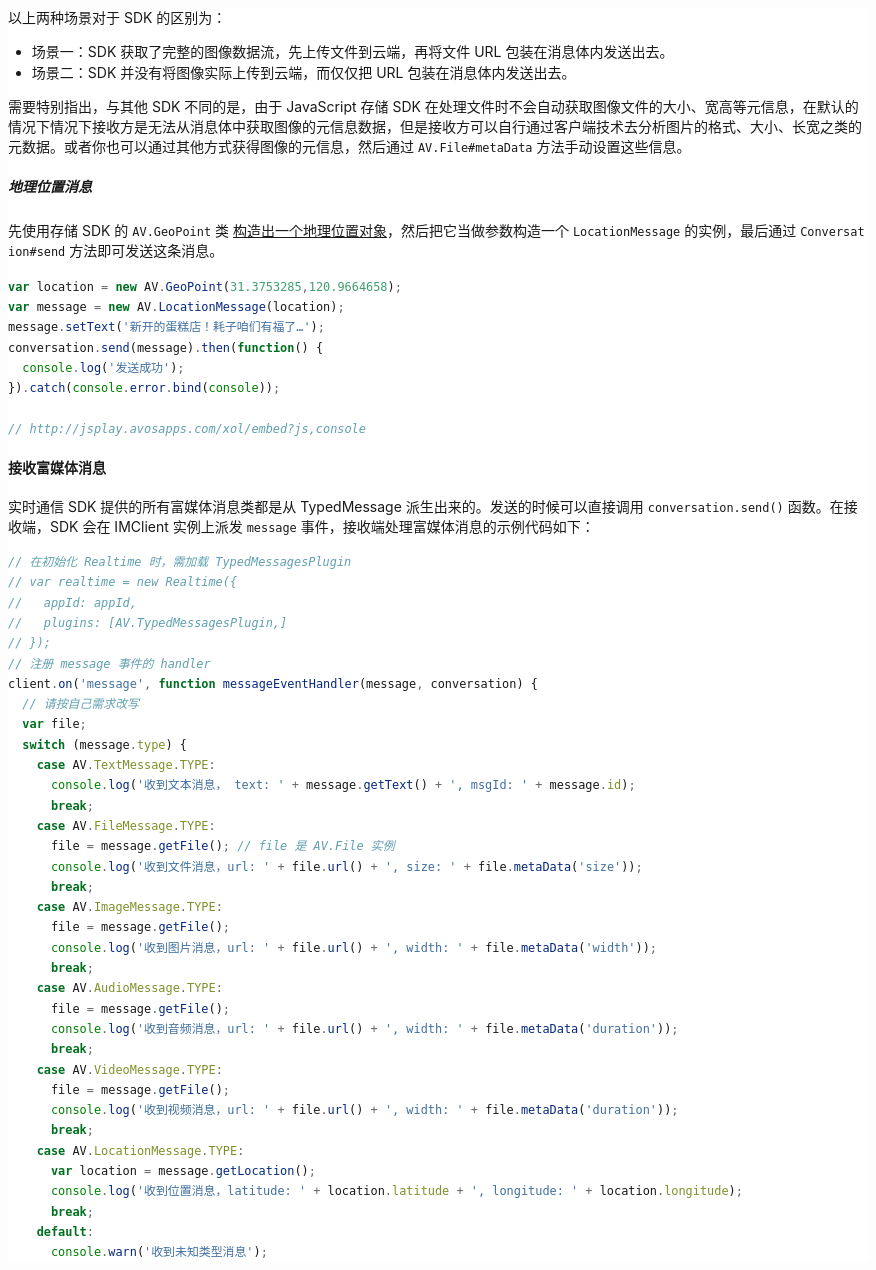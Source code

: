
以上两种场景对于 SDK 的区别为：

* 场景一：SDK 获取了完整的图像数据流，先上传文件到云端，再将文件 URL 包装在消息体内发送出去。
* 场景二：SDK 并没有将图像实际上传到云端，而仅仅把 URL 包装在消息体内发送出去。

需要特别指出，与其他 SDK 不同的是，由于 JavaScript 存储 SDK 在处理文件时不会自动获取图像文件的大小、宽高等元信息，在默认的情况下情况下接收方是无法从消息体中获取图像的元信息数据，但是接收方可以自行通过客户端技术去分析图片的格式、大小、长宽之类的元数据。或者你也可以通过其他方式获得图像的元信息，然后通过 `AV.File#metaData` 方法手动设置这些信息。


##### 地理位置消息

先使用存储 SDK 的 `AV.GeoPoint` 类 [构造出一个地理位置对象](leanstorage_guide-js.html#地理位置)，然后把它当做参数构造一个 `LocationMessage` 的实例，最后通过 `Conversation#send` 方法即可发送这条消息。

```javascript
var location = new AV.GeoPoint(31.3753285,120.9664658);
var message = new AV.LocationMessage(location);
message.setText('新开的蛋糕店！耗子咱们有福了…');
conversation.send(message).then(function() {
  console.log('发送成功');
}).catch(console.error.bind(console));

// http://jsplay.avosapps.com/xol/embed?js,console
```


#### 接收富媒体消息

实时通信 SDK 提供的所有富媒体消息类都是从 TypedMessage 派生出来的。发送的时候可以直接调用 `conversation.send()` 函数。在接收端，SDK 会在 IMClient 实例上派发 `message` 事件，接收端处理富媒体消息的示例代码如下：

```javascript
// 在初始化 Realtime 时，需加载 TypedMessagesPlugin
// var realtime = new Realtime({
//   appId: appId,
//   plugins: [AV.TypedMessagesPlugin,]
// });
// 注册 message 事件的 handler
client.on('message', function messageEventHandler(message, conversation) {
  // 请按自己需求改写
  var file;
  switch (message.type) {
    case AV.TextMessage.TYPE:
      console.log('收到文本消息， text: ' + message.getText() + ', msgId: ' + message.id);
      break;
    case AV.FileMessage.TYPE:
      file = message.getFile(); // file 是 AV.File 实例
      console.log('收到文件消息，url: ' + file.url() + ', size: ' + file.metaData('size'));
      break;
    case AV.ImageMessage.TYPE:
      file = message.getFile();
      console.log('收到图片消息，url: ' + file.url() + ', width: ' + file.metaData('width'));
      break;
    case AV.AudioMessage.TYPE:
      file = message.getFile();
      console.log('收到音频消息，url: ' + file.url() + ', width: ' + file.metaData('duration'));
      break;
    case AV.VideoMessage.TYPE:
      file = message.getFile();
      console.log('收到视频消息，url: ' + file.url() + ', width: ' + file.metaData('duration'));
      break;
    case AV.LocationMessage.TYPE:
      var location = message.getLocation();
      console.log('收到位置消息，latitude: ' + location.latitude + ', longitude: ' + location.longitude);
      break;
    default:
      console.warn('收到未知类型消息');
```